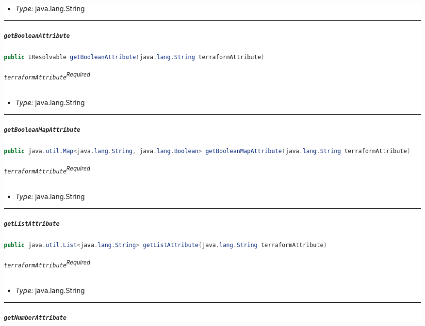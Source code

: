 - *Type:* java.lang.String

---

##### `getBooleanAttribute` <a name="getBooleanAttribute" id="@cdktf/provider-newrelic.obfuscationRule.ObfuscationRuleActionOutputReference.getBooleanAttribute"></a>

```java
public IResolvable getBooleanAttribute(java.lang.String terraformAttribute)
```

###### `terraformAttribute`<sup>Required</sup> <a name="terraformAttribute" id="@cdktf/provider-newrelic.obfuscationRule.ObfuscationRuleActionOutputReference.getBooleanAttribute.parameter.terraformAttribute"></a>

- *Type:* java.lang.String

---

##### `getBooleanMapAttribute` <a name="getBooleanMapAttribute" id="@cdktf/provider-newrelic.obfuscationRule.ObfuscationRuleActionOutputReference.getBooleanMapAttribute"></a>

```java
public java.util.Map<java.lang.String, java.lang.Boolean> getBooleanMapAttribute(java.lang.String terraformAttribute)
```

###### `terraformAttribute`<sup>Required</sup> <a name="terraformAttribute" id="@cdktf/provider-newrelic.obfuscationRule.ObfuscationRuleActionOutputReference.getBooleanMapAttribute.parameter.terraformAttribute"></a>

- *Type:* java.lang.String

---

##### `getListAttribute` <a name="getListAttribute" id="@cdktf/provider-newrelic.obfuscationRule.ObfuscationRuleActionOutputReference.getListAttribute"></a>

```java
public java.util.List<java.lang.String> getListAttribute(java.lang.String terraformAttribute)
```

###### `terraformAttribute`<sup>Required</sup> <a name="terraformAttribute" id="@cdktf/provider-newrelic.obfuscationRule.ObfuscationRuleActionOutputReference.getListAttribute.parameter.terraformAttribute"></a>

- *Type:* java.lang.String

---

##### `getNumberAttribute` <a name="getNumberAttribute" id="@cdktf/provider-newrelic.obfuscationRule.ObfuscationRuleActionOutputReference.getNumberAttribute"></a>
